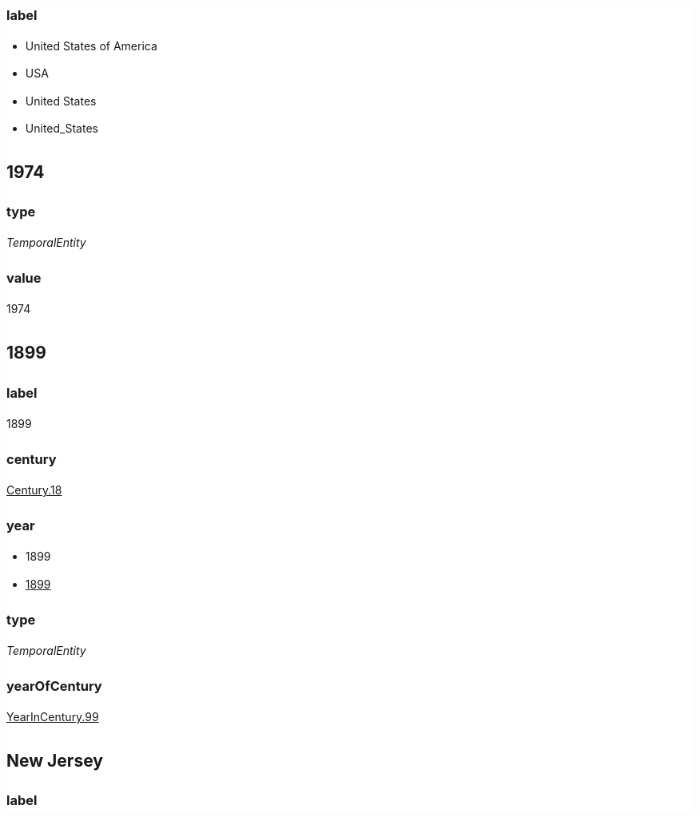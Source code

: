 ### label

 - United States of America

 - USA

 - United States

 - United_States

## 1974

### type


*TemporalEntity*

### value


1974

## 1899

### label


1899

### century


[Century.18](#Century.18)

### year

 - 1899

 - [1899](#1899)

### type


*TemporalEntity*

### yearOfCentury


[YearInCentury.99](#YearInCentury.99)

## New Jersey

### label

